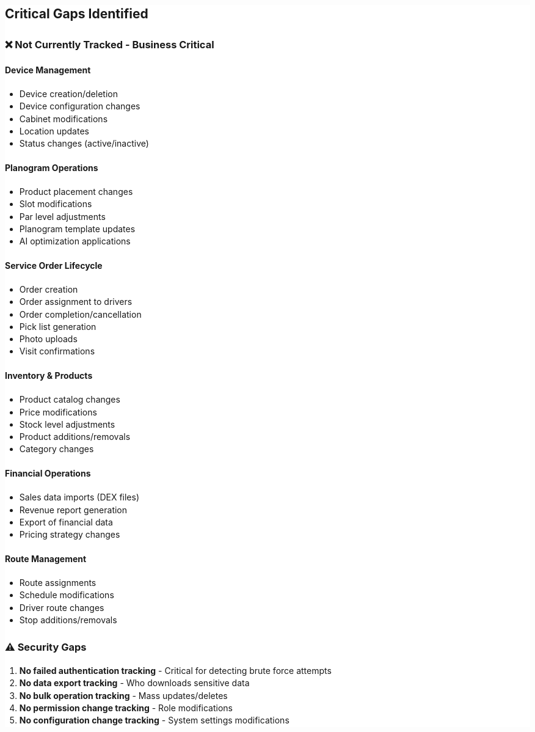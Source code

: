 ## Critical Gaps Identified

### ❌ Not Currently Tracked - Business Critical

#### Device Management
- Device creation/deletion
- Device configuration changes
- Cabinet modifications
- Location updates
- Status changes (active/inactive)

#### Planogram Operations
- Product placement changes
- Slot modifications
- Par level adjustments
- Planogram template updates
- AI optimization applications

#### Service Order Lifecycle
- Order creation
- Order assignment to drivers
- Order completion/cancellation
- Pick list generation
- Photo uploads
- Visit confirmations

#### Inventory & Products
- Product catalog changes
- Price modifications
- Stock level adjustments
- Product additions/removals
- Category changes

#### Financial Operations
- Sales data imports (DEX files)
- Revenue report generation
- Export of financial data
- Pricing strategy changes

#### Route Management
- Route assignments
- Schedule modifications
- Driver route changes
- Stop additions/removals

### ⚠️ Security Gaps

1. **No failed authentication tracking** - Critical for detecting brute force attempts
2. **No data export tracking** - Who downloads sensitive data
3. **No bulk operation tracking** - Mass updates/deletes
4. **No permission change tracking** - Role modifications
5. **No configuration change tracking** - System settings modifications
